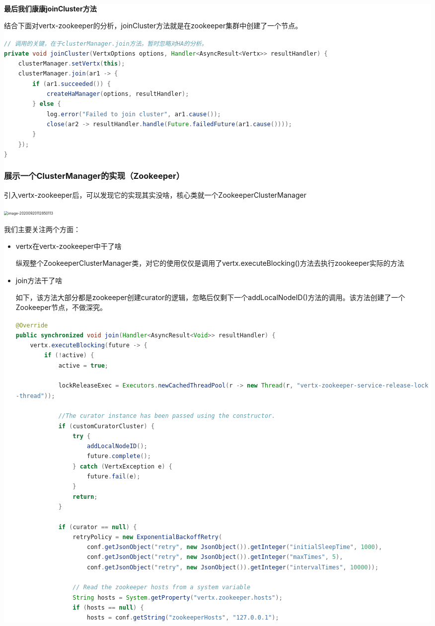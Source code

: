 **最后我们康康joinCluster方法**

结合下面对vertx-zookeeper的分析，joinCluster方法就是在zookeeper集群中创建了一个节点。

```java
// 调用的关键，在于clusterManager.join方法。暂时忽略对HA的分析。
private void joinCluster(VertxOptions options, Handler<AsyncResult<Vertx>> resultHandler) {
    clusterManager.setVertx(this);
    clusterManager.join(ar1 -> {
        if (ar1.succeeded()) {
            createHaManager(options, resultHandler);
        } else {
            log.error("Failed to join cluster", ar1.cause());
            close(ar2 -> resultHandler.handle(Future.failedFuture(ar1.cause())));
        }
    });
}
```

### 展示一个ClusterManager的实现（Zookeeper）

引入vertx-zookeeper后，可以发现它的实现其实没啥，核心类就一个ZookeeperClusterManager

<img src="D:\WorkSpace\notes-gd\notes\Vertx源码解读（草稿）.assets\image-20200920112850113.png" alt="image-20200920112850113" style="zoom:50%; align:left;" />

我们主要关注两个方面：

- vertx在vertx-zookeeper中干了啥

  纵观整个ZookeeperClusterManager类，对它的使用仅仅是调用了vertx.executeBlocking()方法去执行zookeeper实际的方法

- join方法干了啥

  如下，该方法大部分都是zookeeper创建curator的逻辑，忽略后仅剩下一个addLocalNodeID()方法的调用。该方法创建了一个Zookeeper节点，不做深究。

  ```java
  @Override
  public synchronized void join(Handler<AsyncResult<Void>> resultHandler) {
      vertx.executeBlocking(future -> {
          if (!active) {
              active = true;
  
              lockReleaseExec = Executors.newCachedThreadPool(r -> new Thread(r, "vertx-zookeeper-service-release-lock-thread"));
  
              //The curator instance has been passed using the constructor.
              if (customCuratorCluster) {
                  try {
                      addLocalNodeID();
                      future.complete();
                  } catch (VertxException e) {
                      future.fail(e);
                  }
                  return;
              }
  
              if (curator == null) {
                  retryPolicy = new ExponentialBackoffRetry(
                      conf.getJsonObject("retry", new JsonObject()).getInteger("initialSleepTime", 1000),
                      conf.getJsonObject("retry", new JsonObject()).getInteger("maxTimes", 5),
                      conf.getJsonObject("retry", new JsonObject()).getInteger("intervalTimes", 10000));
  
                  // Read the zookeeper hosts from a system variable
                  String hosts = System.getProperty("vertx.zookeeper.hosts");
                  if (hosts == null) {
                      hosts = conf.getString("zookeeperHosts", "127.0.0.1");
  ```
